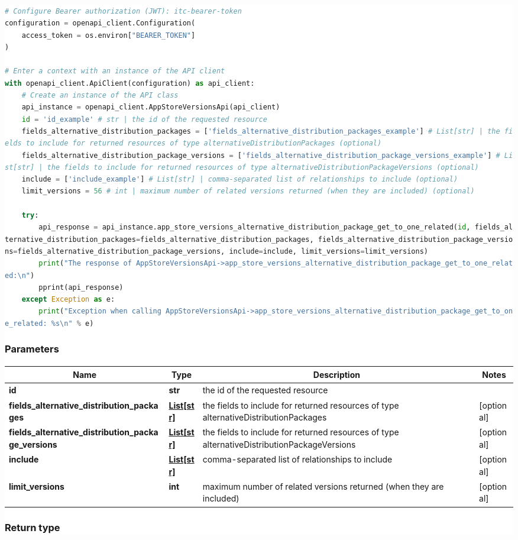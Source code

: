 ```python
# Configure Bearer authorization (JWT): itc-bearer-token
configuration = openapi_client.Configuration(
    access_token = os.environ["BEARER_TOKEN"]
)

# Enter a context with an instance of the API client
with openapi_client.ApiClient(configuration) as api_client:
    # Create an instance of the API class
    api_instance = openapi_client.AppStoreVersionsApi(api_client)
    id = 'id_example' # str | the id of the requested resource
    fields_alternative_distribution_packages = ['fields_alternative_distribution_packages_example'] # List[str] | the fields to include for returned resources of type alternativeDistributionPackages (optional)
    fields_alternative_distribution_package_versions = ['fields_alternative_distribution_package_versions_example'] # List[str] | the fields to include for returned resources of type alternativeDistributionPackageVersions (optional)
    include = ['include_example'] # List[str] | comma-separated list of relationships to include (optional)
    limit_versions = 56 # int | maximum number of related versions returned (when they are included) (optional)

    try:
        api_response = api_instance.app_store_versions_alternative_distribution_package_get_to_one_related(id, fields_alternative_distribution_packages=fields_alternative_distribution_packages, fields_alternative_distribution_package_versions=fields_alternative_distribution_package_versions, include=include, limit_versions=limit_versions)
        print("The response of AppStoreVersionsApi->app_store_versions_alternative_distribution_package_get_to_one_related:\n")
        pprint(api_response)
    except Exception as e:
        print("Exception when calling AppStoreVersionsApi->app_store_versions_alternative_distribution_package_get_to_one_related: %s\n" % e)
```



### Parameters


Name | Type | Description  | Notes
------------- | ------------- | ------------- | -------------
 **id** | **str**| the id of the requested resource | 
 **fields_alternative_distribution_packages** | [**List[str]**](str.md)| the fields to include for returned resources of type alternativeDistributionPackages | [optional] 
 **fields_alternative_distribution_package_versions** | [**List[str]**](str.md)| the fields to include for returned resources of type alternativeDistributionPackageVersions | [optional] 
 **include** | [**List[str]**](str.md)| comma-separated list of relationships to include | [optional] 
 **limit_versions** | **int**| maximum number of related versions returned (when they are included) | [optional] 

### Return type

